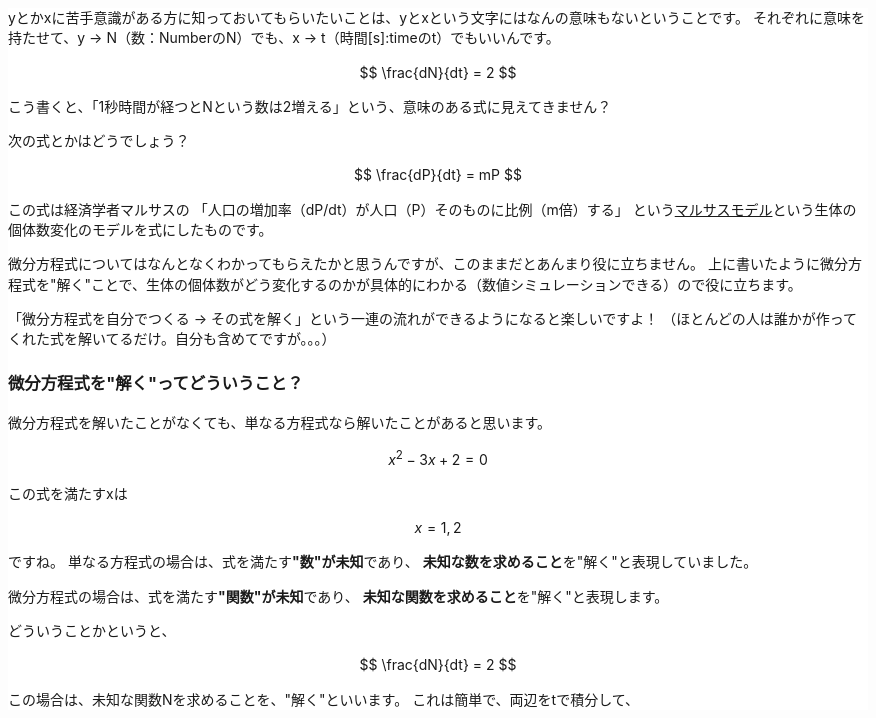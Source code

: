 yとかxに苦手意識がある方に知っておいてもらいたいことは、yとxという文字にはなんの意味もないということです。
それぞれに意味を持たせて、y → N（数：NumberのN）でも、x → t（時間[s]:timeのt）でもいいんです。

$$
\frac{dN}{dt} = 2
$$

こう書くと、「1秒時間が経つとNという数は2増える」という、意味のある式に見えてきません？

次の式とかはどうでしょう？

$$
\frac{dP}{dt} = mP 
$$

この式は経済学者マルサスの
「人口の増加率（dP/dt）が人口（P）そのものに比例（m倍）する」
という[マルサスモデル](https://ja.wikipedia.org/wiki/%E3%83%9E%E3%83%AB%E3%82%B5%E3%82%B9%E3%83%A2%E3%83%87%E3%83%AB#:~:text=%E3%83%9E%E3%83%AB%E3%82%B5%E3%82%B9%E3%83%A2%E3%83%87%E3%83%AB%EF%BC%88%E8%8B%B1%E8%AA%9E%3A%20Malthusian%20model,%E3%81%9D%E3%81%AE%E5%90%8D%E3%82%92%E7%94%B1%E6%9D%A5%E3%81%99%E3%82%8B%E3%80%82)という生体の個体数変化のモデルを式にしたものです。


微分方程式についてはなんとなくわかってもらえたかと思うんですが、このままだとあんまり役に立ちません。
上に書いたように微分方程式を"解く"ことで、生体の個体数がどう変化するのかが具体的にわかる（数値シミュレーションできる）ので役に立ちます。

「微分方程式を自分でつくる → その式を解く」という一連の流れができるようになると楽しいですよ！
（ほとんどの人は誰かが作ってくれた式を解いてるだけ。自分も含めてですが。。。）


### 微分方程式を"解く"ってどういうこと？

微分方程式を解いたことがなくても、単なる方程式なら解いたことがあると思います。

$$
x^2 - 3x + 2 = 0
$$

この式を満たすxは

$$
x = 1,  2
$$

ですね。
単なる方程式の場合は、式を満たす<b>"数"が未知</b>であり、
<b>未知な数を求めること</b>を"解く"と表現していました。

微分方程式の場合は、式を満たす<b>"関数"が未知</b>であり、
<b>未知な関数を求めること</b>を"解く"と表現します。

どういうことかというと、

$$
\frac{dN}{dt} = 2
$$

この場合は、未知な関数Nを求めることを、"解く"といいます。
これは簡単で、両辺をtで積分して、
